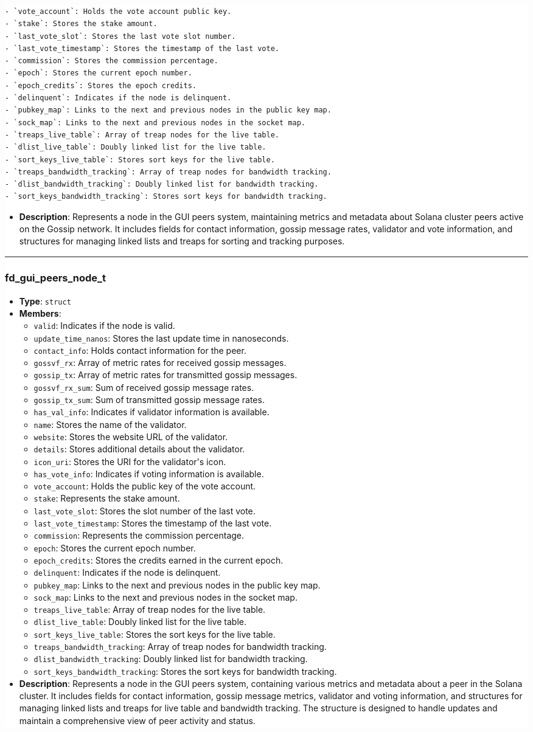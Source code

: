     - `vote_account`: Holds the vote account public key.
    - `stake`: Stores the stake amount.
    - `last_vote_slot`: Stores the last vote slot number.
    - `last_vote_timestamp`: Stores the timestamp of the last vote.
    - `commission`: Stores the commission percentage.
    - `epoch`: Stores the current epoch number.
    - `epoch_credits`: Stores the epoch credits.
    - `delinquent`: Indicates if the node is delinquent.
    - `pubkey_map`: Links to the next and previous nodes in the public key map.
    - `sock_map`: Links to the next and previous nodes in the socket map.
    - `treaps_live_table`: Array of treap nodes for the live table.
    - `dlist_live_table`: Doubly linked list for the live table.
    - `sort_keys_live_table`: Stores sort keys for the live table.
    - `treaps_bandwidth_tracking`: Array of treap nodes for bandwidth tracking.
    - `dlist_bandwidth_tracking`: Doubly linked list for bandwidth tracking.
    - `sort_keys_bandwidth_tracking`: Stores sort keys for bandwidth tracking.
- **Description**: Represents a node in the GUI peers system, maintaining metrics and metadata about Solana cluster peers active on the Gossip network. It includes fields for contact information, gossip message rates, validator and vote information, and structures for managing linked lists and treaps for sorting and tracking purposes.


---
### fd\_gui\_peers\_node\_t
- **Type**: ``struct``
- **Members**:
    - ``valid``: Indicates if the node is valid.
    - ``update_time_nanos``: Stores the last update time in nanoseconds.
    - ``contact_info``: Holds contact information for the peer.
    - ``gossvf_rx``: Array of metric rates for received gossip messages.
    - ``gossip_tx``: Array of metric rates for transmitted gossip messages.
    - ``gossvf_rx_sum``: Sum of received gossip message rates.
    - ``gossip_tx_sum``: Sum of transmitted gossip message rates.
    - ``has_val_info``: Indicates if validator information is available.
    - ``name``: Stores the name of the validator.
    - ``website``: Stores the website URL of the validator.
    - ``details``: Stores additional details about the validator.
    - ``icon_uri``: Stores the URI for the validator's icon.
    - ``has_vote_info``: Indicates if voting information is available.
    - ``vote_account``: Holds the public key of the vote account.
    - ``stake``: Represents the stake amount.
    - ``last_vote_slot``: Stores the slot number of the last vote.
    - ``last_vote_timestamp``: Stores the timestamp of the last vote.
    - ``commission``: Represents the commission percentage.
    - ``epoch``: Stores the current epoch number.
    - ``epoch_credits``: Stores the credits earned in the current epoch.
    - ``delinquent``: Indicates if the node is delinquent.
    - ``pubkey_map``: Links to the next and previous nodes in the public key map.
    - ``sock_map``: Links to the next and previous nodes in the socket map.
    - ``treaps_live_table``: Array of treap nodes for the live table.
    - ``dlist_live_table``: Doubly linked list for the live table.
    - ``sort_keys_live_table``: Stores the sort keys for the live table.
    - ``treaps_bandwidth_tracking``: Array of treap nodes for bandwidth tracking.
    - ``dlist_bandwidth_tracking``: Doubly linked list for bandwidth tracking.
    - ``sort_keys_bandwidth_tracking``: Stores the sort keys for bandwidth tracking.
- **Description**: Represents a node in the GUI peers system, containing various metrics and metadata about a peer in the Solana cluster. It includes fields for contact information, gossip message metrics, validator and voting information, and structures for managing linked lists and treaps for live table and bandwidth tracking. The structure is designed to handle updates and maintain a comprehensive view of peer activity and status.
